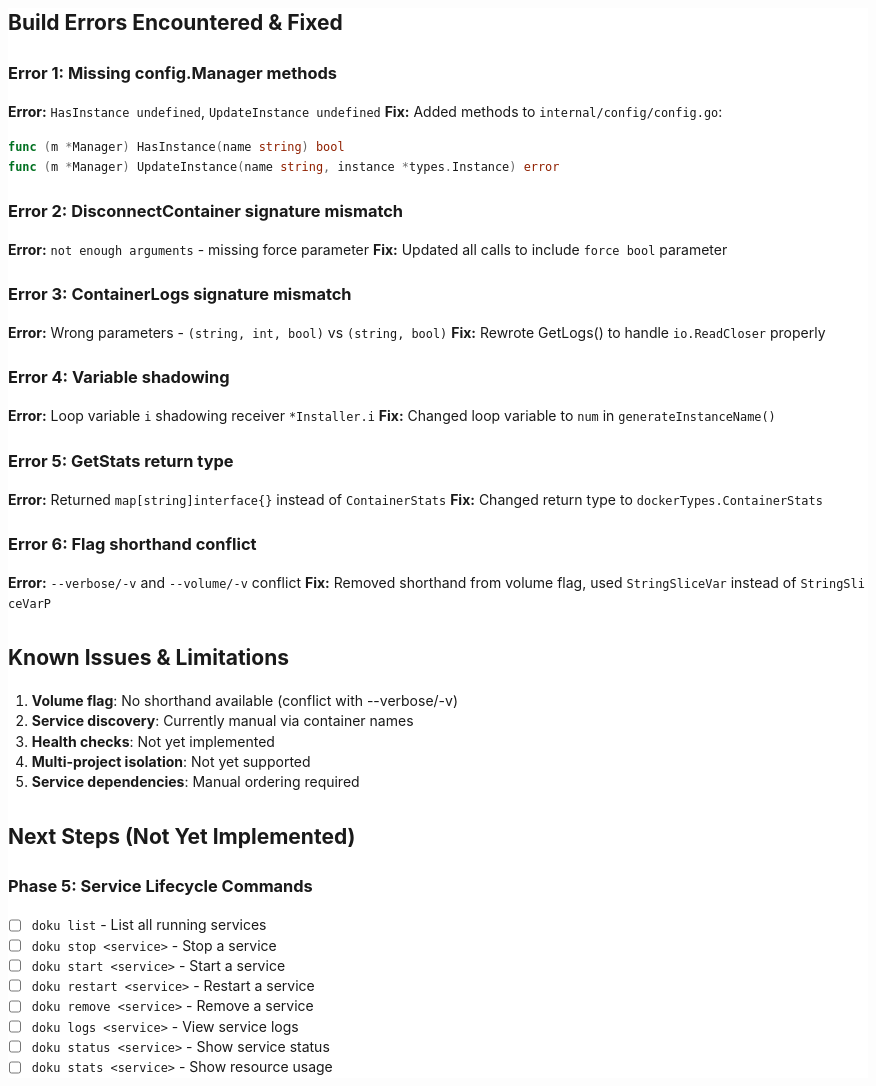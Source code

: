 ## Build Errors Encountered & Fixed

### Error 1: Missing config.Manager methods
**Error:** `HasInstance undefined`, `UpdateInstance undefined`
**Fix:** Added methods to `internal/config/config.go`:
```go
func (m *Manager) HasInstance(name string) bool
func (m *Manager) UpdateInstance(name string, instance *types.Instance) error
```

### Error 2: DisconnectContainer signature mismatch
**Error:** `not enough arguments` - missing force parameter
**Fix:** Updated all calls to include `force bool` parameter

### Error 3: ContainerLogs signature mismatch
**Error:** Wrong parameters - `(string, int, bool)` vs `(string, bool)`
**Fix:** Rewrote GetLogs() to handle `io.ReadCloser` properly

### Error 4: Variable shadowing
**Error:** Loop variable `i` shadowing receiver `*Installer.i`
**Fix:** Changed loop variable to `num` in `generateInstanceName()`

### Error 5: GetStats return type
**Error:** Returned `map[string]interface{}` instead of `ContainerStats`
**Fix:** Changed return type to `dockerTypes.ContainerStats`

### Error 6: Flag shorthand conflict
**Error:** `--verbose/-v` and `--volume/-v` conflict
**Fix:** Removed shorthand from volume flag, used `StringSliceVar` instead of `StringSliceVarP`

## Known Issues & Limitations

1. **Volume flag**: No shorthand available (conflict with --verbose/-v)
2. **Service discovery**: Currently manual via container names
3. **Health checks**: Not yet implemented
4. **Multi-project isolation**: Not yet supported
5. **Service dependencies**: Manual ordering required

## Next Steps (Not Yet Implemented)

### Phase 5: Service Lifecycle Commands
- [ ] `doku list` - List all running services
- [ ] `doku stop <service>` - Stop a service
- [ ] `doku start <service>` - Start a service
- [ ] `doku restart <service>` - Restart a service
- [ ] `doku remove <service>` - Remove a service
- [ ] `doku logs <service>` - View service logs
- [ ] `doku status <service>` - Show service status
- [ ] `doku stats <service>` - Show resource usage
